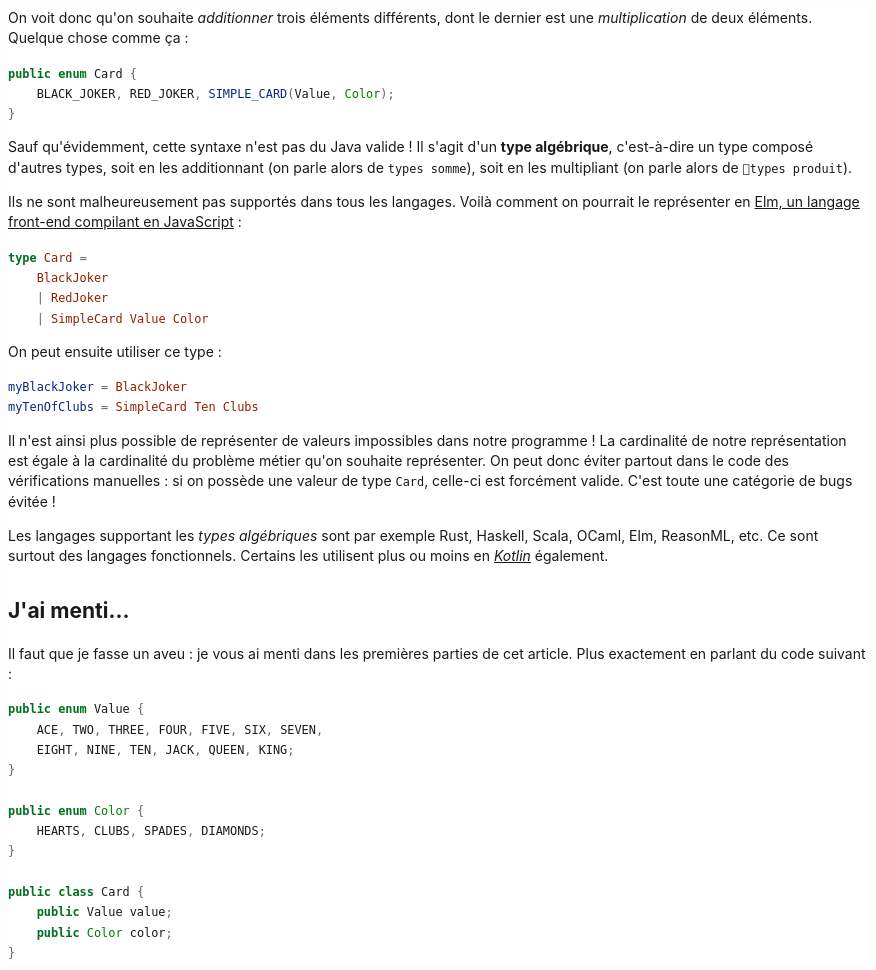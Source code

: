  On voit donc qu'on souhaite *additionner* trois éléments différents, dont le dernier est une *multiplication* de deux éléments. Quelque chose comme ça :

```java
public enum Card {
	BLACK_JOKER, RED_JOKER, SIMPLE_CARD(Value, Color);
}
``` 

Sauf qu'évidemment, cette syntaxe n'est pas du Java valide ! Il s'agit d'un **type algébrique**, c'est-à-dire un type composé d'autres types, soit en les additionnant (on parle alors de `types somme`), soit en les multipliant (on parle alors de `types produit`). 

Ils ne sont malheureusement pas supportés dans tous les langages. Voilà comment on pourrait le représenter en [Elm, un langage front-end compilant en JavaScript](./ce-que-jaime-en-elm) :

```elm
type Card =
	BlackJoker 
	| RedJoker
	| SimpleCard Value Color
```

On peut ensuite utiliser ce type :

```elm
myBlackJoker = BlackJoker
myTenOfClubs = SimpleCard Ten Clubs
```

Il n'est ainsi plus possible de représenter de valeurs impossibles dans notre programme ! La cardinalité de notre représentation est égale à la cardinalité du problème métier qu'on souhaite représenter. On peut donc éviter partout dans le code des vérifications manuelles : si on possède une valeur de type `Card`, celle-ci est forcément valide. C'est toute une catégorie de bugs évitée !

Les langages supportant les *types algébriques* sont par exemple Rust, Haskell, Scala, OCaml, Elm, ReasonML, etc. Ce sont surtout des langages fonctionnels. Certains les utilisent plus ou moins en [*Kotlin*](https://proandroiddev.com/algebraic-data-types-in-kotlin-337f22ef230a) également.

## J'ai menti...

Il faut que je fasse un aveu : je vous ai menti dans les premières parties de cet article. Plus exactement en parlant du code suivant :

```java
public enum Value {
	ACE, TWO, THREE, FOUR, FIVE, SIX, SEVEN, 
	EIGHT, NINE, TEN, JACK, QUEEN, KING;
}

public enum Color {
	HEARTS, CLUBS, SPADES, DIAMONDS;
}

public class Card {
	public Value value;
	public Color color;
}
```
